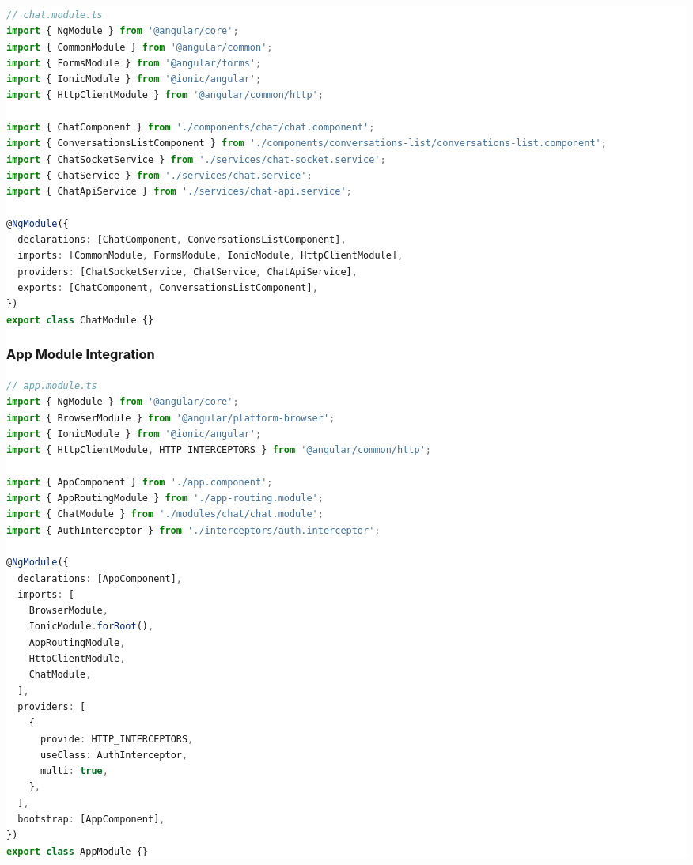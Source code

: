 ```typescript
// chat.module.ts
import { NgModule } from '@angular/core';
import { CommonModule } from '@angular/common';
import { FormsModule } from '@angular/forms';
import { IonicModule } from '@ionic/angular';
import { HttpClientModule } from '@angular/common/http';

import { ChatComponent } from './components/chat/chat.component';
import { ConversationsListComponent } from './components/conversations-list/conversations-list.component';
import { ChatSocketService } from './services/chat-socket.service';
import { ChatService } from './services/chat.service';
import { ChatApiService } from './services/chat-api.service';

@NgModule({
  declarations: [ChatComponent, ConversationsListComponent],
  imports: [CommonModule, FormsModule, IonicModule, HttpClientModule],
  providers: [ChatSocketService, ChatService, ChatApiService],
  exports: [ChatComponent, ConversationsListComponent],
})
export class ChatModule {}
```

### App Module Integration

```typescript
// app.module.ts
import { NgModule } from '@angular/core';
import { BrowserModule } from '@angular/platform-browser';
import { IonicModule } from '@ionic/angular';
import { HttpClientModule, HTTP_INTERCEPTORS } from '@angular/common/http';

import { AppComponent } from './app.component';
import { AppRoutingModule } from './app-routing.module';
import { ChatModule } from './modules/chat/chat.module';
import { AuthInterceptor } from './interceptors/auth.interceptor';

@NgModule({
  declarations: [AppComponent],
  imports: [
    BrowserModule,
    IonicModule.forRoot(),
    AppRoutingModule,
    HttpClientModule,
    ChatModule,
  ],
  providers: [
    {
      provide: HTTP_INTERCEPTORS,
      useClass: AuthInterceptor,
      multi: true,
    },
  ],
  bootstrap: [AppComponent],
})
export class AppModule {}
```
